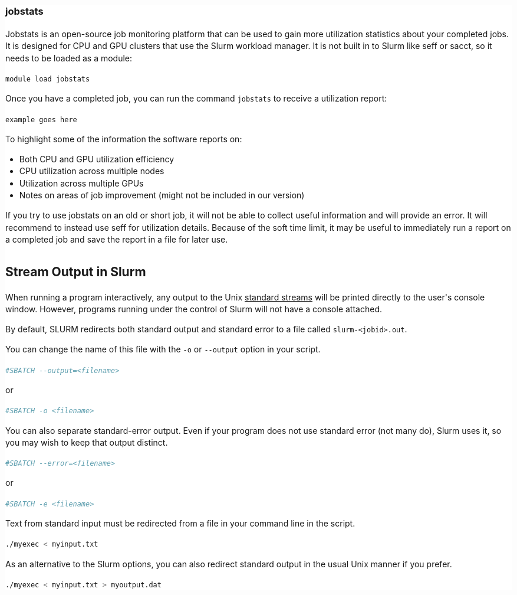 ### jobstats

Jobstats is an open-source job monitoring platform that can be used to gain more utilization statistics about your completed jobs. It is designed for CPU and GPU clusters that use the Slurm workload manager. It is not built in to Slurm like seff or sacct, so it needs to be loaded as a module:

```
module load jobstats
```

Once you have a completed job, you can run the command `jobstats` to receive a utilization report:

```
example goes here
```
To highlight some of the information the software reports on:
 * Both CPU and GPU utilization efficiency
 * CPU utilization across multiple nodes
 * Utilization across multiple GPUs
 * Notes on areas of job improvement (might not be included in our version)

If you try to use jobstats on an old or short job, it will not be able to collect useful information and will provide an error. It will recommend to instead use seff for utilization details. Because of the soft time limit, it may be useful to immediately run a report on a completed job and save the report in a file for later use. 

## Stream Output in Slurm

When running a program interactively, any output to the Unix [standard streams](https://learning.rc.virginia.edu/notes/unix-tutorial/unix_tutorial_3/) will be printed directly to the user's console window.  However, programs running under the control of Slurm will not have a console attached. 

By default, SLURM redirects both standard output and standard error to a file called `slurm-<jobid>.out`.

You can change the name of this file with the `-o` or `--output` option in your script.

```bash
#SBATCH --output=<filename>
```
or
```bash
#SBATCH -o <filename>
```

You can also separate standard-error output. Even if your program does not use standard error (not many do), Slurm uses it, so you may wish to keep that output distinct.
```bash
#SBATCH --error=<filename>
```
or
```bash
#SBATCH -e <filename>
```

Text from standard input must be redirected from a file in your command line in the script.
```bash
./myexec < myinput.txt
```

As an alternative to the Slurm options, you can also redirect standard output in the usual Unix manner if you prefer.
```bash
./myexec < myinput.txt > myoutput.dat
```
